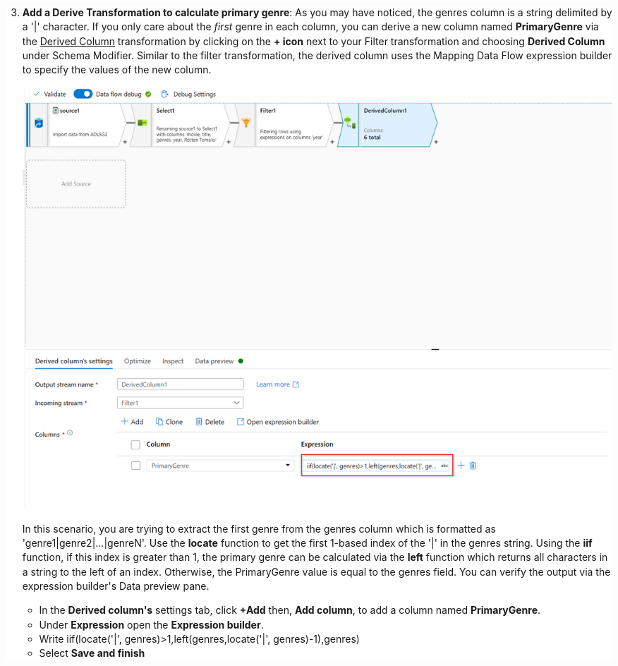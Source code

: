 
3. **Add a Derive Transformation to calculate primary genre**: As you may have noticed, the genres column is a string delimited by a '|' character. If you only care about the *first* genre in each column, you can derive a new column named **PrimaryGenre** via the [Derived Column](https://docs.microsoft.com/azure/data-factory/data-flow-derived-column) transformation by clicking on the **+ icon** next to your Filter transformation and choosing **Derived Column** under Schema Modifier. Similar to the filter transformation, the derived column uses the Mapping Data Flow expression builder to specify the values of the new column.

    ![Using the Derived Transformation to a Mapping Data Flow in Azure Data Factory](Linked_Image_Files/M07-E03-T03-img05.png)

    In this scenario, you are trying to extract the first genre from the genres column which is formatted as 'genre1|genre2|...|genreN'. Use the **locate** function to get the first 1-based index of the '|' in the genres string. Using the **iif** function, if this index is greater than 1, the primary genre can be calculated via the **left** function which returns all characters in a string to the left of an index. Otherwise, the PrimaryGenre value is equal to the genres field. You can verify the output via the expression builder's Data preview pane.

    - In the **Derived column's** settings tab, click **+Add** then, **Add column**, to add a column named **PrimaryGenre**. 
    - Under **Expression** open the **Expression builder**. 
    - Write iif(locate('|', genres)>1,left(genres,locate('|', genres)-1),genres)
    - Select **Save and finish**
